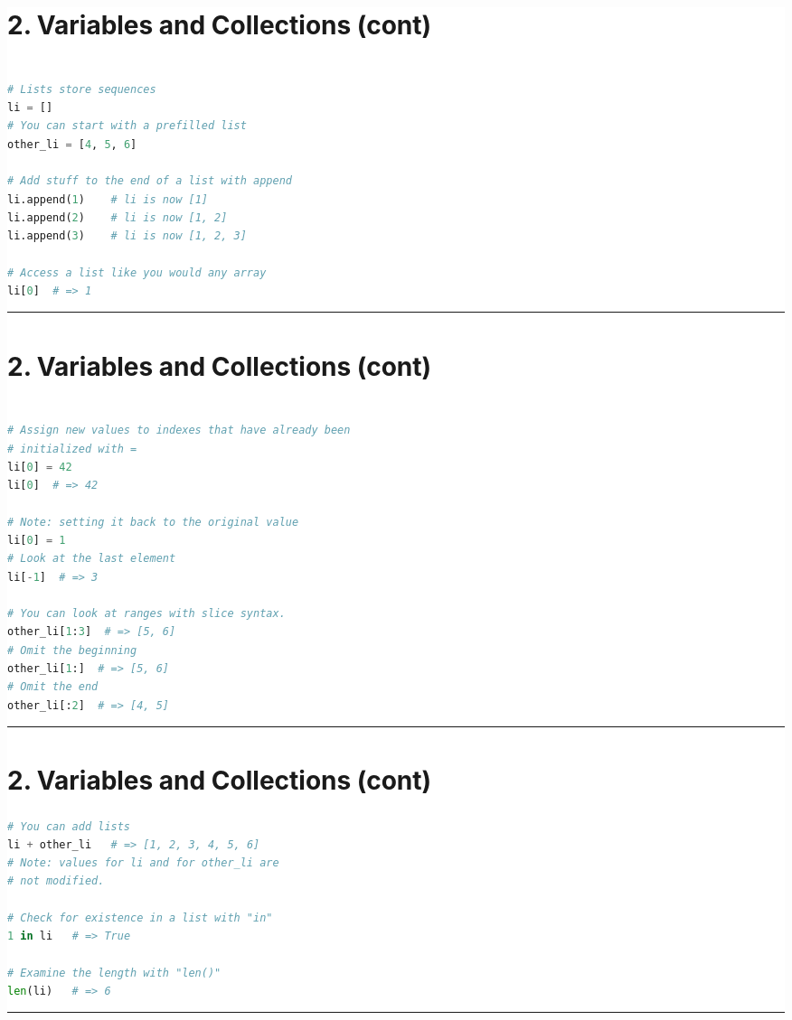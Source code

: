 
# 2. Variables and Collections (cont)

```python

# Lists store sequences
li = []
# You can start with a prefilled list
other_li = [4, 5, 6]

# Add stuff to the end of a list with append
li.append(1)    # li is now [1]
li.append(2)    # li is now [1, 2]
li.append(3)    # li is now [1, 2, 3]

# Access a list like you would any array
li[0]  # => 1
```

---

# 2. Variables and Collections (cont)

```python

# Assign new values to indexes that have already been
# initialized with =
li[0] = 42
li[0]  # => 42

# Note: setting it back to the original value
li[0] = 1
# Look at the last element
li[-1]  # => 3

# You can look at ranges with slice syntax.
other_li[1:3]  # => [5, 6]
# Omit the beginning
other_li[1:]  # => [5, 6]
# Omit the end
other_li[:2]  # => [4, 5]
```

---

# 2. Variables and Collections (cont)

```python
# You can add lists
li + other_li   # => [1, 2, 3, 4, 5, 6]
# Note: values for li and for other_li are
# not modified.

# Check for existence in a list with "in"
1 in li   # => True

# Examine the length with "len()"
len(li)   # => 6
```

---